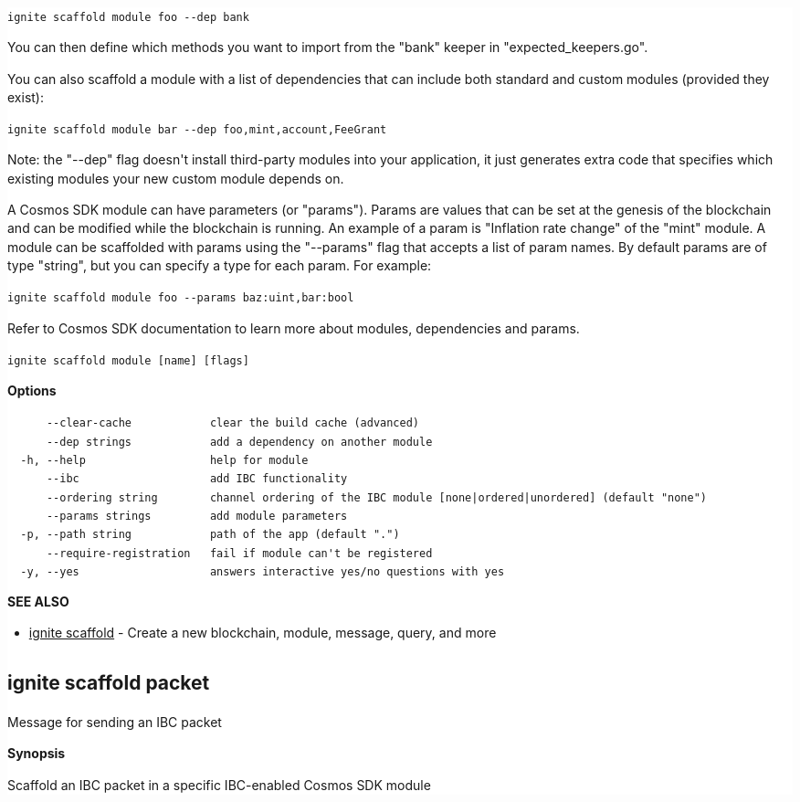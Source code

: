 	ignite scaffold module foo --dep bank

You can then define which methods you want to import from the "bank" keeper in
"expected_keepers.go".

You can also scaffold a module with a list of dependencies that can include both
standard and custom modules (provided they exist):

	ignite scaffold module bar --dep foo,mint,account,FeeGrant

Note: the "--dep" flag doesn't install third-party modules into your
application, it just generates extra code that specifies which existing modules
your new custom module depends on.

A Cosmos SDK module can have parameters (or "params"). Params are values that
can be set at the genesis of the blockchain and can be modified while the
blockchain is running. An example of a param is "Inflation rate change" of the
"mint" module. A module can be scaffolded with params using the "--params" flag
that accepts a list of param names. By default params are of type "string", but
you can specify a type for each param. For example:

	ignite scaffold module foo --params baz:uint,bar:bool

Refer to Cosmos SDK documentation to learn more about modules, dependencies and
params.


```
ignite scaffold module [name] [flags]
```

**Options**

```
      --clear-cache            clear the build cache (advanced)
      --dep strings            add a dependency on another module
  -h, --help                   help for module
      --ibc                    add IBC functionality
      --ordering string        channel ordering of the IBC module [none|ordered|unordered] (default "none")
      --params strings         add module parameters
  -p, --path string            path of the app (default ".")
      --require-registration   fail if module can't be registered
  -y, --yes                    answers interactive yes/no questions with yes
```

**SEE ALSO**

* [ignite scaffold](#ignite-scaffold)	 - Create a new blockchain, module, message, query, and more


## ignite scaffold packet

Message for sending an IBC packet

**Synopsis**

Scaffold an IBC packet in a specific IBC-enabled Cosmos SDK module
